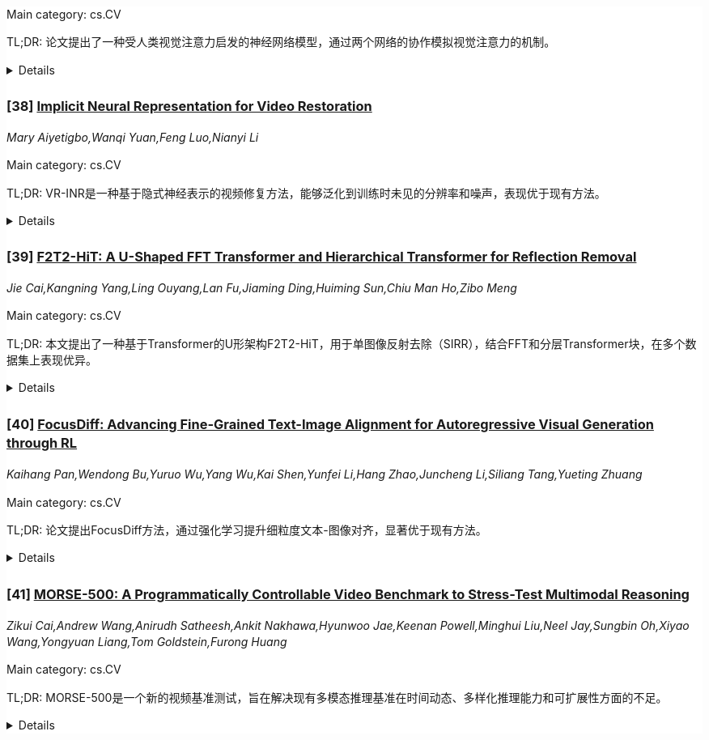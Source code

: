 Main category: cs.CV

TL;DR: 论文提出了一种受人类视觉注意力启发的神经网络模型，通过两个网络的协作模拟视觉注意力的机制。


<details><summary>Details</summary></details>


### [38] [Implicit Neural Representation for Video Restoration](https://arxiv.org/abs/2506.05488)
*Mary Aiyetigbo,Wanqi Yuan,Feng Luo,Nianyi Li*

Main category: cs.CV

TL;DR: VR-INR是一种基于隐式神经表示的视频修复方法，能够泛化到训练时未见的分辨率和噪声，表现优于现有方法。


<details><summary>Details</summary></details>


### [39] [F2T2-HiT: A U-Shaped FFT Transformer and Hierarchical Transformer for Reflection Removal](https://arxiv.org/abs/2506.05489)
*Jie Cai,Kangning Yang,Ling Ouyang,Lan Fu,Jiaming Ding,Huiming Sun,Chiu Man Ho,Zibo Meng*

Main category: cs.CV

TL;DR: 本文提出了一种基于Transformer的U形架构F2T2-HiT，用于单图像反射去除（SIRR），结合FFT和分层Transformer块，在多个数据集上表现优异。


<details><summary>Details</summary></details>


### [40] [FocusDiff: Advancing Fine-Grained Text-Image Alignment for Autoregressive Visual Generation through RL](https://arxiv.org/abs/2506.05501)
*Kaihang Pan,Wendong Bu,Yuruo Wu,Yang Wu,Kai Shen,Yunfei Li,Hang Zhao,Juncheng Li,Siliang Tang,Yueting Zhuang*

Main category: cs.CV

TL;DR: 论文提出FocusDiff方法，通过强化学习提升细粒度文本-图像对齐，显著优于现有方法。


<details><summary>Details</summary></details>


### [41] [MORSE-500: A Programmatically Controllable Video Benchmark to Stress-Test Multimodal Reasoning](https://arxiv.org/abs/2506.05523)
*Zikui Cai,Andrew Wang,Anirudh Satheesh,Ankit Nakhawa,Hyunwoo Jae,Keenan Powell,Minghui Liu,Neel Jay,Sungbin Oh,Xiyao Wang,Yongyuan Liang,Tom Goldstein,Furong Huang*

Main category: cs.CV

TL;DR: MORSE-500是一个新的视频基准测试，旨在解决现有多模态推理基准在时间动态、多样化推理能力和可扩展性方面的不足。


<details><summary>Details</summary></details>

